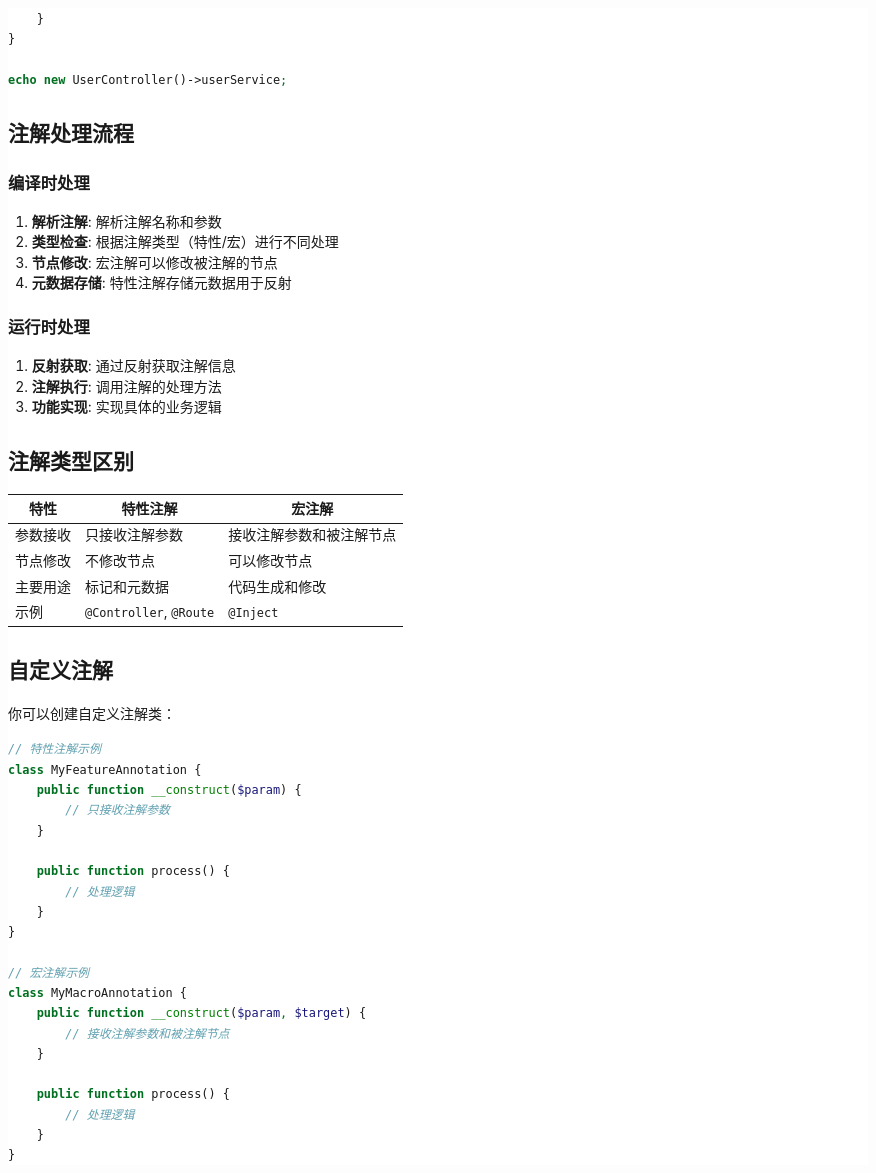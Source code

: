 ```php
    }
}

echo new UserController()->userService;
```

## 注解处理流程

### 编译时处理

1. **解析注解**: 解析注解名称和参数
2. **类型检查**: 根据注解类型（特性/宏）进行不同处理
3. **节点修改**: 宏注解可以修改被注解的节点
4. **元数据存储**: 特性注解存储元数据用于反射

### 运行时处理

1. **反射获取**: 通过反射获取注解信息
2. **注解执行**: 调用注解的处理方法
3. **功能实现**: 实现具体的业务逻辑

## 注解类型区别

| 特性     | 特性注解                | 宏注解                   |
| -------- | ----------------------- | ------------------------ |
| 参数接收 | 只接收注解参数          | 接收注解参数和被注解节点 |
| 节点修改 | 不修改节点              | 可以修改节点             |
| 主要用途 | 标记和元数据            | 代码生成和修改           |
| 示例     | `@Controller`, `@Route` | `@Inject`                |

## 自定义注解

你可以创建自定义注解类：

```php
// 特性注解示例
class MyFeatureAnnotation {
    public function __construct($param) {
        // 只接收注解参数
    }

    public function process() {
        // 处理逻辑
    }
}

// 宏注解示例
class MyMacroAnnotation {
    public function __construct($param, $target) {
        // 接收注解参数和被注解节点
    }

    public function process() {
        // 处理逻辑
    }
}
```
